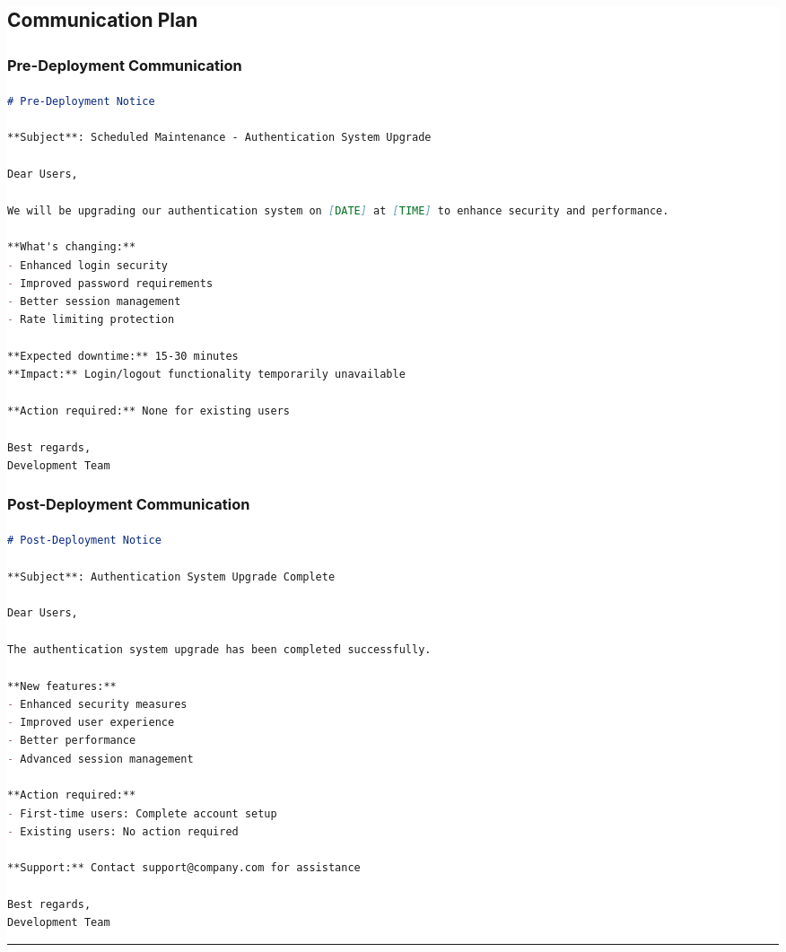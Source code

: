 
## Communication Plan

### Pre-Deployment Communication
```markdown
# Pre-Deployment Notice

**Subject**: Scheduled Maintenance - Authentication System Upgrade

Dear Users,

We will be upgrading our authentication system on [DATE] at [TIME] to enhance security and performance.

**What's changing:**
- Enhanced login security
- Improved password requirements
- Better session management
- Rate limiting protection

**Expected downtime:** 15-30 minutes
**Impact:** Login/logout functionality temporarily unavailable

**Action required:** None for existing users

Best regards,
Development Team
```

### Post-Deployment Communication
```markdown
# Post-Deployment Notice

**Subject**: Authentication System Upgrade Complete

Dear Users,

The authentication system upgrade has been completed successfully.

**New features:**
- Enhanced security measures
- Improved user experience
- Better performance
- Advanced session management

**Action required:**
- First-time users: Complete account setup
- Existing users: No action required

**Support:** Contact support@company.com for assistance

Best regards,
Development Team
```

---